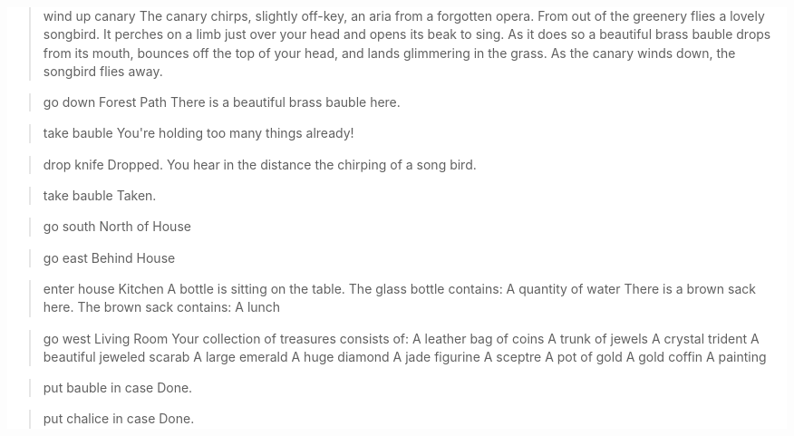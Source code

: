>wind up canary
The canary chirps, slightly off-key, an aria from a forgotten opera. From out of the greenery flies a lovely songbird. It perches on a limb just over your head and opens its beak to sing. As it does so a beautiful brass bauble drops from its mouth, bounces off the top of your head, and lands glimmering in the grass. As the canary winds down, the songbird flies away.
 
>go down
Forest Path
There is a beautiful brass bauble here.
 
>take bauble
You're holding too many things already!
 
>drop knife
Dropped.
You hear in the distance the chirping of a song bird.
 
>take bauble
Taken.
 
>go south
North of House
 
>go east
Behind House
 
>enter house
Kitchen
A bottle is sitting on the table.
The glass bottle contains:
  A quantity of water
There is a brown sack here.
The brown sack contains:
  A lunch
 
>go west
Living Room
Your collection of treasures consists of:
  A leather bag of coins
  A trunk of jewels
  A crystal trident
  A beautiful jeweled scarab
  A large emerald
  A huge diamond
  A jade figurine
  A sceptre
  A pot of gold
  A gold coffin
  A painting
 
>put bauble in case
Done.
 
>put chalice in case
Done.
 